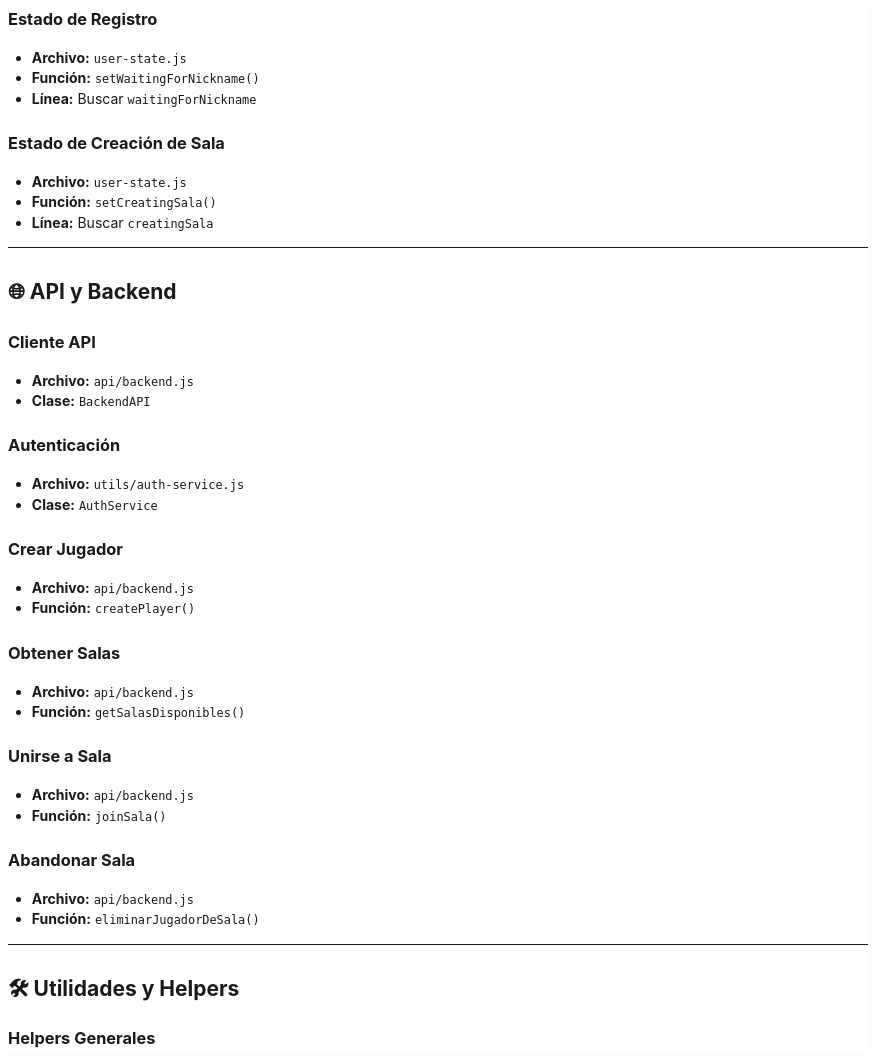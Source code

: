 ### **Estado de Registro**

- **Archivo:** `user-state.js`
- **Función:** `setWaitingForNickname()`
- **Línea:** Buscar `waitingForNickname`

### **Estado de Creación de Sala**

- **Archivo:** `user-state.js`
- **Función:** `setCreatingSala()`
- **Línea:** Buscar `creatingSala`

---

## 🌐 API y Backend

### **Cliente API**

- **Archivo:** `api/backend.js`
- **Clase:** `BackendAPI`

### **Autenticación**

- **Archivo:** `utils/auth-service.js`
- **Clase:** `AuthService`

### **Crear Jugador**

- **Archivo:** `api/backend.js`
- **Función:** `createPlayer()`

### **Obtener Salas**

- **Archivo:** `api/backend.js`
- **Función:** `getSalasDisponibles()`

### **Unirse a Sala**

- **Archivo:** `api/backend.js`
- **Función:** `joinSala()`

### **Abandonar Sala**

- **Archivo:** `api/backend.js`
- **Función:** `eliminarJugadorDeSala()`

---

## 🛠️ Utilidades y Helpers

### **Helpers Generales**
